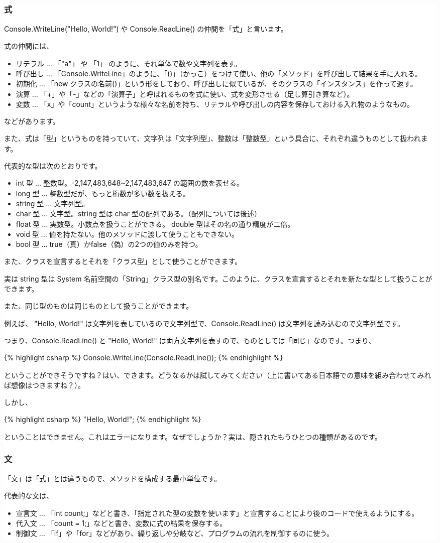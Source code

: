 ### 式

Console.WriteLine("Hello, World!") や Console.ReadLine() の仲間を「式」と言います。

式の仲間には、

* リテラル ... 「"a"」 や 「1」 のように、それ単体で数や文字列を表す。
* 呼び出し ... 「Console.WriteLine」のように、「()」（かっこ）をつけて使い、他の「メソッド」を呼び出して結果を手に入れる。
* 初期化 ... 「new クラスの名前()」という形をしており、呼び出しに似ているが、そのクラスの「インスタンス」を作って返す。
* 演算 ... 「+」や「-」などの「演算子」と呼ばれるものを式に使い、式を変形させる（足し算引き算など）。 
* 変数 ... 「x」や「count」というような様々な名前を持ち、リテラルや呼び出しの内容を保存しておける入れ物のようなもの。

などがあります。

また、式は「型」というものを持っていて、文字列は「文字列型」、整数は「整数型」という具合に、それぞれ違うものとして扱われます。

代表的な型は次のとおりです。

* int 型 ... 整数型。-2,147,483,648~2,147,483,647 の範囲の数を表せる。
* long 型 ...  整数型だが、もっと桁数が多い数を扱える。
* string 型 ... 文字列型。
* char 型 ... 文字型。string 型は char 型の配列である。（配列については後述）
* float 型 ... 実数型。小数点を扱うことができる。 double 型はその名の通り精度が二倍。
* void 型 ... 値を持たない。他のメソッドに渡して使うこともできない。
* bool 型 ... true（真）かfalse（偽）の2つの値のみを持つ。

また、クラスを宣言するとそれを「クラス型」として使うことができます。

実は string 型は System 名前空間の「String」クラス型の別名です。このように、クラスを宣言するとそれを新たな型として扱うことができます。

また、同じ型のものは同じものとして扱うことができます。

例えば、 "Hello, World!" は文字列を表しているので文字列型で、Console.ReadLine() は文字列を読み込むので文字列型です。

つまり、Console.ReadLine() と "Hello, World!" は両方文字列を表すので、ものとしては「同じ」なのです。つまり、

{% highlight csharp %}
Console.WriteLine(Console.ReadLine());
{% endhighlight %}

ということができそうですね？はい、できます。どうなるかは試してみてください（上に書いてある日本語での意味を組み合わせてみれば想像はつきますね？）。

しかし、

{% highlight csharp %}
"Hello, World!";
{% endhighlight %}

ということはできません。これはエラーになります。なぜでしょうか？実は、隠されたもうひとつの種類があるのです。

### 文

「文」は「式」とは違うもので、メソッドを構成する最小単位です。

代表的な文は、

* 宣言文 ... 「int count;」などと書き、「指定された型の変数を使います」と宣言することにより後のコードで使えるようにする。
* 代入文 ... 「count = 1;」などと書き、変数に式の結果を保存する。
* 制御文 ... 「if」や「for」などがあり、繰り返しや分岐など、プログラムの流れを制御するのに使う。
